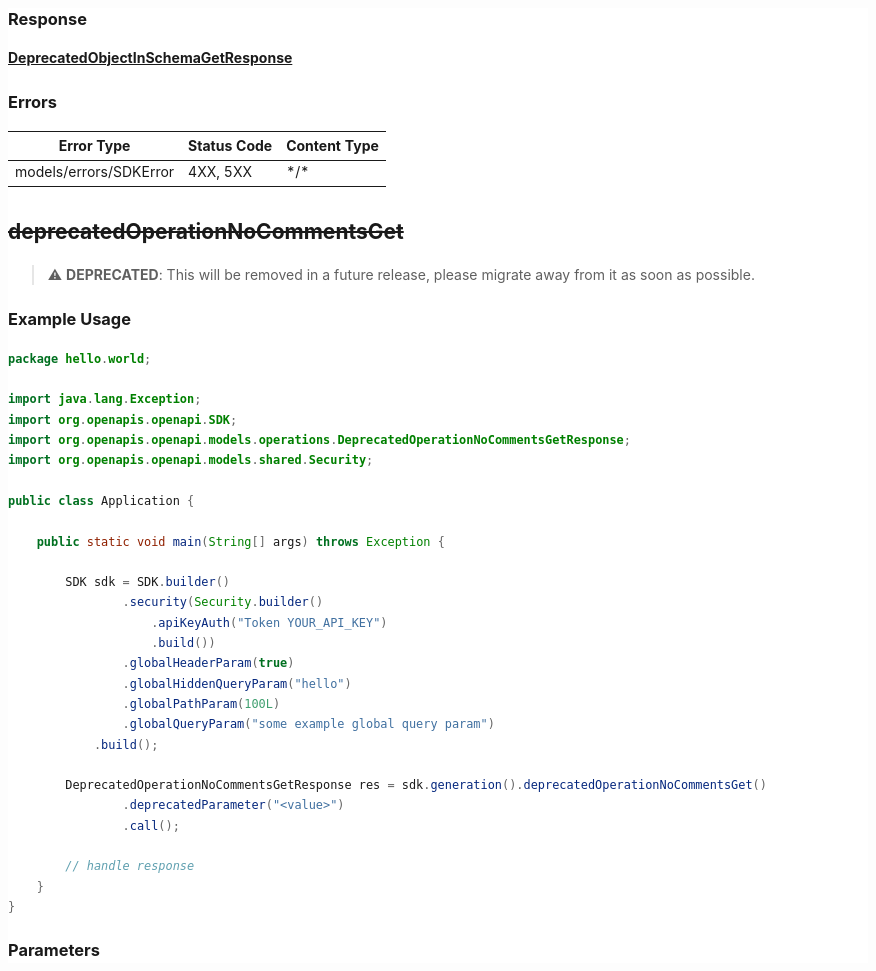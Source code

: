 ### Response

**[DeprecatedObjectInSchemaGetResponse](../../models/operations/DeprecatedObjectInSchemaGetResponse.md)**

### Errors

| Error Type             | Status Code            | Content Type           |
| ---------------------- | ---------------------- | ---------------------- |
| models/errors/SDKError | 4XX, 5XX               | \*/\*                  |

## ~~deprecatedOperationNoCommentsGet~~

> :warning: **DEPRECATED**: This will be removed in a future release, please migrate away from it as soon as possible.

### Example Usage

```java
package hello.world;

import java.lang.Exception;
import org.openapis.openapi.SDK;
import org.openapis.openapi.models.operations.DeprecatedOperationNoCommentsGetResponse;
import org.openapis.openapi.models.shared.Security;

public class Application {

    public static void main(String[] args) throws Exception {

        SDK sdk = SDK.builder()
                .security(Security.builder()
                    .apiKeyAuth("Token YOUR_API_KEY")
                    .build())
                .globalHeaderParam(true)
                .globalHiddenQueryParam("hello")
                .globalPathParam(100L)
                .globalQueryParam("some example global query param")
            .build();

        DeprecatedOperationNoCommentsGetResponse res = sdk.generation().deprecatedOperationNoCommentsGet()
                .deprecatedParameter("<value>")
                .call();

        // handle response
    }
}
```

### Parameters
